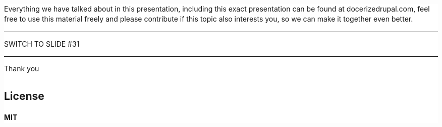 
Everything we have talked about in this presentation, including this exact
presentation can be found at docerizedrupal.com, feel free to use this material
freely and please contribute if this topic also interests you, so we can make it
together even better.

---

SWITCH TO SLIDE #31

---

Thank you

## License

**MIT**
